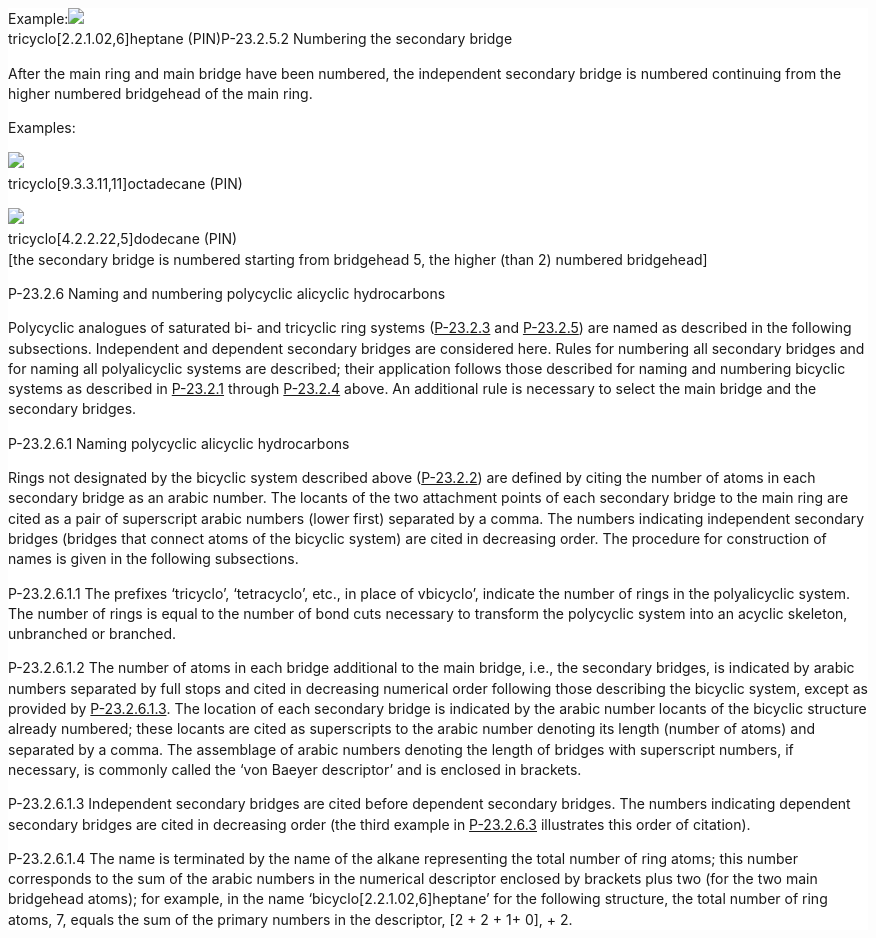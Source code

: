 Example:![](https://iupac.qmul.ac.uk/BlueBook/P2gif/P230205a.gif)\
tricyclo\[2.2.1.02,6]heptane (PIN)P-23.2.5.2 Numbering the secondary bridge

After the main ring and main bridge have been numbered, the independent secondary bridge is numbered continuing from the higher numbered bridgehead of the main ring.

Examples:

![](https://iupac.qmul.ac.uk/BlueBook/P2gif/P230205b.gif)\
tricyclo\[9.3.3.11,11]octadecane (PIN)

![](https://iupac.qmul.ac.uk/BlueBook/P2gif/P230205c.gif)\
tricyclo\[4.2.2.22,5]dodecane (PIN)\
\[the secondary bridge is numbered starting from bridgehead 5, the higher (than 2) numbered bridgehead]

P-23.2.6 Naming and numbering polycyclic alicyclic hydrocarbons

Polycyclic analogues of saturated bi- and tricyclic ring systems ([P-23.2.3](https://iupac.qmul.ac.uk/BlueBook/P2.html#230203) and [P-23.2.5](https://iupac.qmul.ac.uk/BlueBook/P2.html#230205)) are named as described in the following subsections. Independent and dependent secondary bridges are considered here. Rules for numbering all secondary bridges and for naming all polyalicyclic systems are described; their application follows those described for naming and numbering bicyclic systems as described in [P-23.2.1](https://iupac.qmul.ac.uk/BlueBook/P2.html#230201) through [P-23.2.4](https://iupac.qmul.ac.uk/BlueBook/P2.html#230204) above. An additional rule is necessary to select the main bridge and the secondary bridges.

P-23.2.6.1 Naming polycyclic alicyclic hydrocarbons

Rings not designated by the bicyclic system described above ([P-23.2.2](https://iupac.qmul.ac.uk/BlueBook/P2.html#230202)) are defined by citing the number of atoms in each secondary bridge as an arabic number. The locants of the two attachment points of each secondary bridge to the main ring are cited as a pair of superscript arabic numbers (lower first) separated by a comma. The numbers indicating independent secondary bridges (bridges that connect atoms of the bicyclic system) are cited in decreasing order. The procedure for construction of names is given in the following subsections.

P-23.2.6.1.1 The prefixes ‘tricyclo’, ‘tetracyclo’, etc., in place of vbicyclo’, indicate the number of rings in the polyalicyclic system. The number of rings is equal to the number of bond cuts necessary to transform the polycyclic system into an acyclic skeleton, unbranched or branched.

P-23.2.6.1.2 The number of atoms in each bridge additional to the main bridge, i.e., the secondary bridges, is indicated by arabic numbers separated by full stops and cited in decreasing numerical order following those describing the bicyclic system, except as provided by [P-23.2.6.1.3](https://iupac.qmul.ac.uk/BlueBook/P2.html#2302060103). The location of each secondary bridge is indicated by the arabic number locants of the bicyclic structure already numbered; these locants are cited as superscripts to the arabic number denoting its length (number of atoms) and separated by a comma. The assemblage of arabic numbers denoting the length of bridges with superscript numbers, if necessary, is commonly called the ‘von Baeyer descriptor’ and is enclosed in brackets.

P-23.2.6.1.3 Independent secondary bridges are cited before dependent secondary bridges. The numbers indicating dependent secondary bridges are cited in decreasing order (the third example in [P-23.2.6.3](https://iupac.qmul.ac.uk/BlueBook/P2.html#23020603) illustrates this order of citation).

P-23.2.6.1.4 The name is terminated by the name of the alkane representing the total number of ring atoms; this number corresponds to the sum of the arabic numbers in the numerical descriptor enclosed by brackets plus two (for the two main bridgehead atoms); for example, in the name ‘bicyclo\[2.2.1.02,6]heptane’ for the following structure, the total number of ring atoms, 7, equals the sum of the primary numbers in the descriptor, \[2 + 2 + 1+ 0], + 2.

